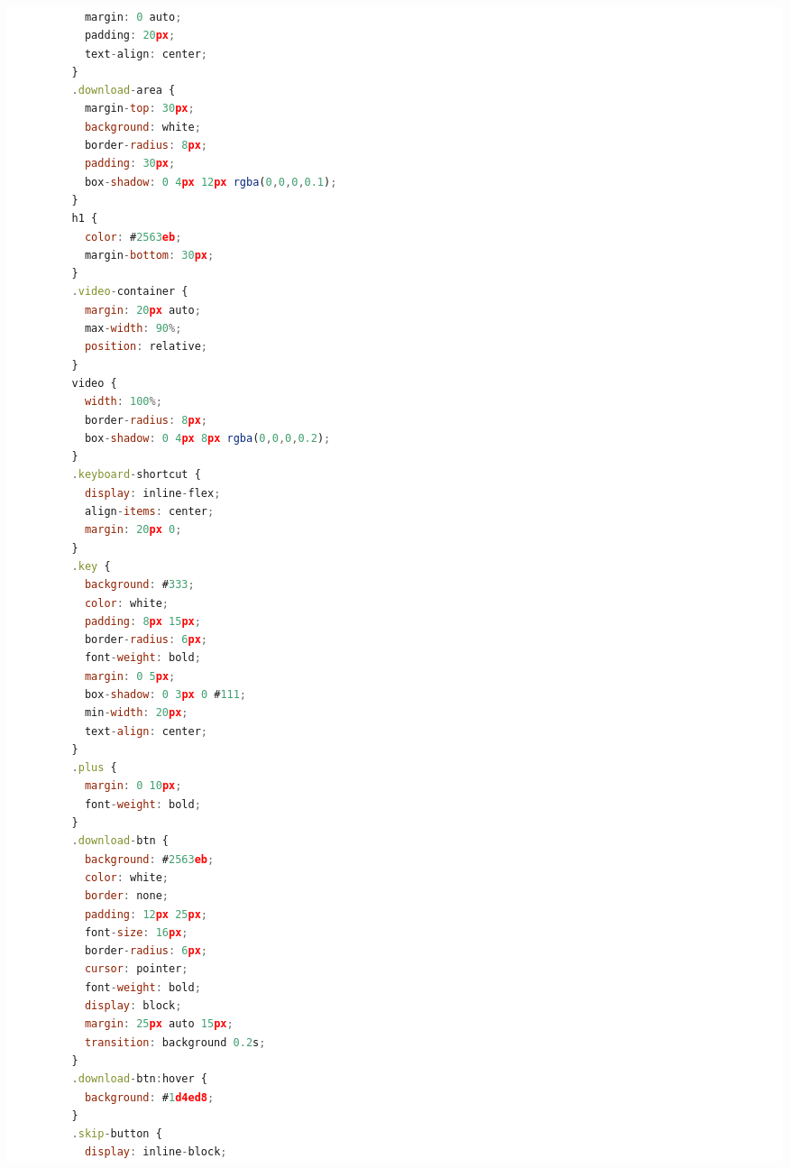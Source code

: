 ```javascript
            margin: 0 auto;
            padding: 20px;
            text-align: center;
          }
          .download-area {
            margin-top: 30px;
            background: white;
            border-radius: 8px;
            padding: 30px;
            box-shadow: 0 4px 12px rgba(0,0,0,0.1);
          }
          h1 {
            color: #2563eb;
            margin-bottom: 30px;
          }
          .video-container {
            margin: 20px auto;
            max-width: 90%;
            position: relative;
          }
          video {
            width: 100%;
            border-radius: 8px;
            box-shadow: 0 4px 8px rgba(0,0,0,0.2);
          }
          .keyboard-shortcut {
            display: inline-flex;
            align-items: center;
            margin: 20px 0;
          }
          .key {
            background: #333;
            color: white;
            padding: 8px 15px;
            border-radius: 6px;
            font-weight: bold;
            margin: 0 5px;
            box-shadow: 0 3px 0 #111;
            min-width: 20px;
            text-align: center;
          }
          .plus {
            margin: 0 10px;
            font-weight: bold;
          }
          .download-btn {
            background: #2563eb;
            color: white;
            border: none;
            padding: 12px 25px;
            font-size: 16px;
            border-radius: 6px;
            cursor: pointer;
            font-weight: bold;
            display: block;
            margin: 25px auto 15px;
            transition: background 0.2s;
          }
          .download-btn:hover {
            background: #1d4ed8;
          }
          .skip-button {
            display: inline-block;
```